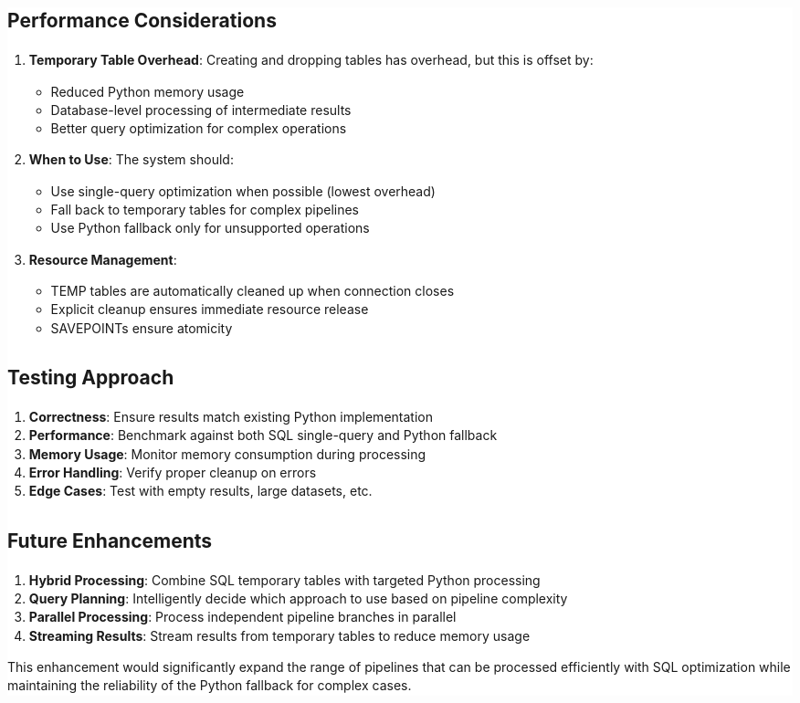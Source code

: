 
## Performance Considerations

1. **Temporary Table Overhead**: Creating and dropping tables has overhead, but this is offset by:
   - Reduced Python memory usage
   - Database-level processing of intermediate results
   - Better query optimization for complex operations

2. **When to Use**: The system should:
   - Use single-query optimization when possible (lowest overhead)
   - Fall back to temporary tables for complex pipelines
   - Use Python fallback only for unsupported operations

3. **Resource Management**: 
   - TEMP tables are automatically cleaned up when connection closes
   - Explicit cleanup ensures immediate resource release
   - SAVEPOINTs ensure atomicity

## Testing Approach

1. **Correctness**: Ensure results match existing Python implementation
2. **Performance**: Benchmark against both SQL single-query and Python fallback
3. **Memory Usage**: Monitor memory consumption during processing
4. **Error Handling**: Verify proper cleanup on errors
5. **Edge Cases**: Test with empty results, large datasets, etc.

## Future Enhancements

1. **Hybrid Processing**: Combine SQL temporary tables with targeted Python processing
2. **Query Planning**: Intelligently decide which approach to use based on pipeline complexity
3. **Parallel Processing**: Process independent pipeline branches in parallel
4. **Streaming Results**: Stream results from temporary tables to reduce memory usage

This enhancement would significantly expand the range of pipelines that can be processed efficiently with SQL optimization while maintaining the reliability of the Python fallback for complex cases.